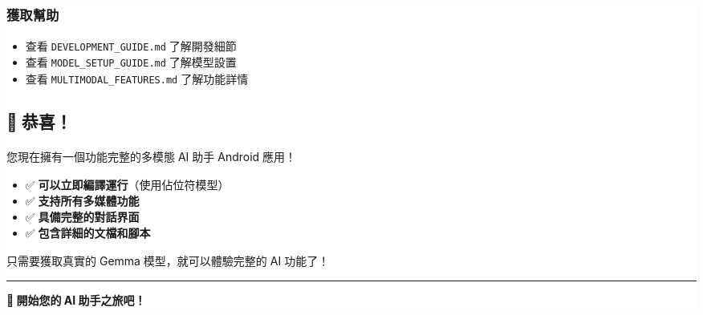### 獲取幫助
- 查看 `DEVELOPMENT_GUIDE.md` 了解開發細節
- 查看 `MODEL_SETUP_GUIDE.md` 了解模型設置
- 查看 `MULTIMODAL_FEATURES.md` 了解功能詳情

## 🎊 恭喜！

您現在擁有一個功能完整的多模態 AI 助手 Android 應用！

- ✅ **可以立即編譯運行**（使用佔位符模型）
- ✅ **支持所有多媒體功能**
- ✅ **具備完整的對話界面**
- ✅ **包含詳細的文檔和腳本**

只需要獲取真實的 Gemma 模型，就可以體驗完整的 AI 功能了！

---

**🚀 開始您的 AI 助手之旅吧！**
